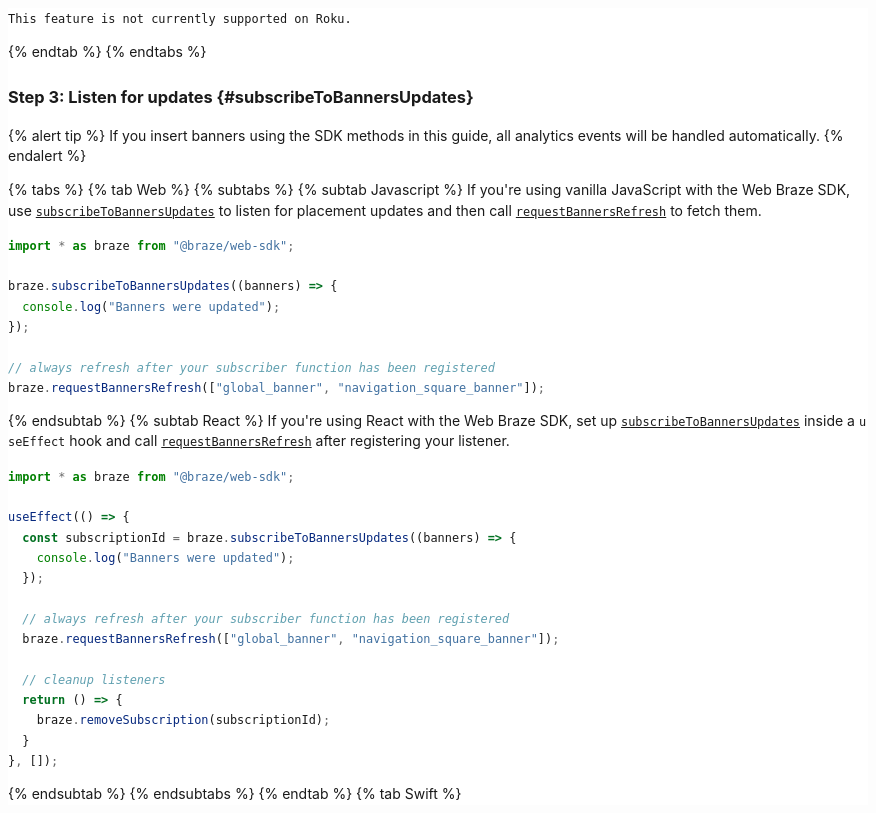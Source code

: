 ```brightscript
This feature is not currently supported on Roku.
```

{% endtab %}
{% endtabs %}

### Step 3: Listen for updates {#subscribeToBannersUpdates}

{% alert tip %}
If you insert banners using the SDK methods in this guide, all analytics events will be handled automatically.
{% endalert %}

{% tabs %}
{% tab Web %}
{% subtabs %}
{% subtab Javascript %}
If you're using vanilla JavaScript with the Web Braze SDK, use [`subscribeToBannersUpdates`](https://js.appboycdn.com/web-sdk/latest/doc/modules/braze.html#subscribetobannersupdates) to listen for placement updates and then call [`requestBannersRefresh`](https://js.appboycdn.com/web-sdk/latest/doc/modules/braze.html#requestbannersrefresh) to fetch them.

```javascript
import * as braze from "@braze/web-sdk";

braze.subscribeToBannersUpdates((banners) => {
  console.log("Banners were updated");
});

// always refresh after your subscriber function has been registered
braze.requestBannersRefresh(["global_banner", "navigation_square_banner"]);
```
{% endsubtab %}
{% subtab React %}
If you're using React with the Web Braze SDK, set up [`subscribeToBannersUpdates`](https://js.appboycdn.com/web-sdk/latest/doc/modules/braze.html#subscribetobannersupdates) inside a `useEffect` hook and call [`requestBannersRefresh`](https://js.appboycdn.com/web-sdk/latest/doc/modules/braze.html#requestbannersrefresh) after registering your listener.

```typescript
import * as braze from "@braze/web-sdk";

useEffect(() => {
  const subscriptionId = braze.subscribeToBannersUpdates((banners) => {
    console.log("Banners were updated");
  });

  // always refresh after your subscriber function has been registered
  braze.requestBannersRefresh(["global_banner", "navigation_square_banner"]);

  // cleanup listeners
  return () => {
    braze.removeSubscription(subscriptionId);
  }
}, []);
```
{% endsubtab %}
{% endsubtabs %}
{% endtab %}
{% tab Swift %}
